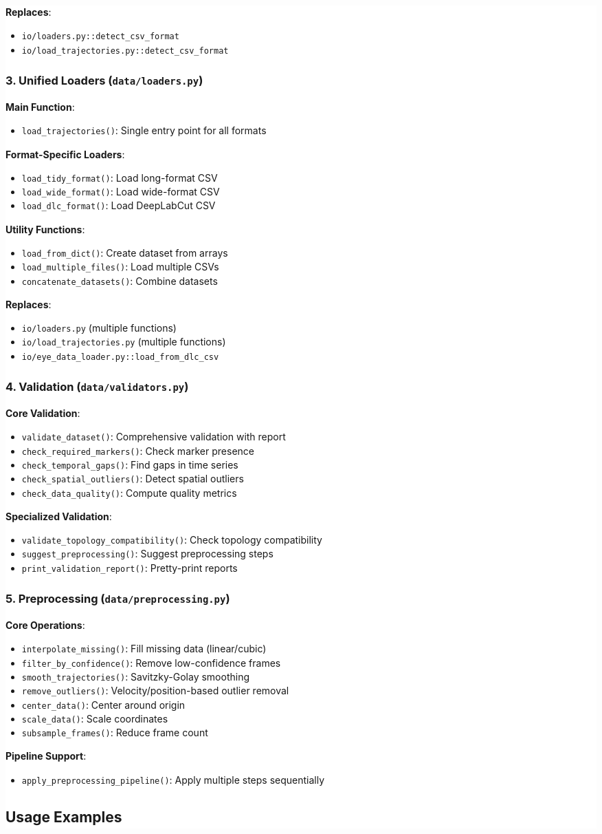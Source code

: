 **Replaces**:
- `io/loaders.py::detect_csv_format`
- `io/load_trajectories.py::detect_csv_format`

### 3. Unified Loaders (`data/loaders.py`)

**Main Function**:
- `load_trajectories()`: Single entry point for all formats

**Format-Specific Loaders**:
- `load_tidy_format()`: Load long-format CSV
- `load_wide_format()`: Load wide-format CSV
- `load_dlc_format()`: Load DeepLabCut CSV

**Utility Functions**:
- `load_from_dict()`: Create dataset from arrays
- `load_multiple_files()`: Load multiple CSVs
- `concatenate_datasets()`: Combine datasets

**Replaces**:
- `io/loaders.py` (multiple functions)
- `io/load_trajectories.py` (multiple functions)
- `io/eye_data_loader.py::load_from_dlc_csv`

### 4. Validation (`data/validators.py`)

**Core Validation**:
- `validate_dataset()`: Comprehensive validation with report
- `check_required_markers()`: Check marker presence
- `check_temporal_gaps()`: Find gaps in time series
- `check_spatial_outliers()`: Detect spatial outliers
- `check_data_quality()`: Compute quality metrics

**Specialized Validation**:
- `validate_topology_compatibility()`: Check topology compatibility
- `suggest_preprocessing()`: Suggest preprocessing steps
- `print_validation_report()`: Pretty-print reports

### 5. Preprocessing (`data/preprocessing.py`)

**Core Operations**:
- `interpolate_missing()`: Fill missing data (linear/cubic)
- `filter_by_confidence()`: Remove low-confidence frames
- `smooth_trajectories()`: Savitzky-Golay smoothing
- `remove_outliers()`: Velocity/position-based outlier removal
- `center_data()`: Center around origin
- `scale_data()`: Scale coordinates
- `subsample_frames()`: Reduce frame count

**Pipeline Support**:
- `apply_preprocessing_pipeline()`: Apply multiple steps sequentially

## Usage Examples
